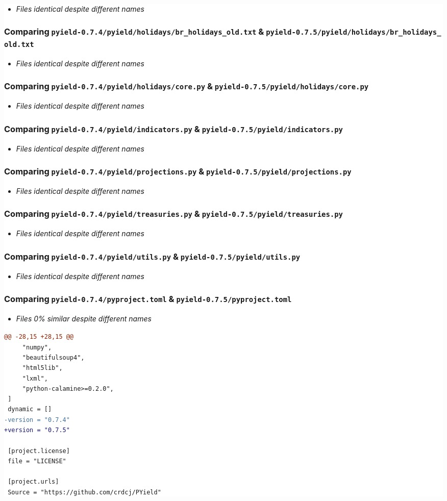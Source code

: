  * *Files identical despite different names*

### Comparing `pyield-0.7.4/pyield/holidays/br_holidays_old.txt` & `pyield-0.7.5/pyield/holidays/br_holidays_old.txt`

 * *Files identical despite different names*

### Comparing `pyield-0.7.4/pyield/holidays/core.py` & `pyield-0.7.5/pyield/holidays/core.py`

 * *Files identical despite different names*

### Comparing `pyield-0.7.4/pyield/indicators.py` & `pyield-0.7.5/pyield/indicators.py`

 * *Files identical despite different names*

### Comparing `pyield-0.7.4/pyield/projections.py` & `pyield-0.7.5/pyield/projections.py`

 * *Files identical despite different names*

### Comparing `pyield-0.7.4/pyield/treasuries.py` & `pyield-0.7.5/pyield/treasuries.py`

 * *Files identical despite different names*

### Comparing `pyield-0.7.4/pyield/utils.py` & `pyield-0.7.5/pyield/utils.py`

 * *Files identical despite different names*

### Comparing `pyield-0.7.4/pyproject.toml` & `pyield-0.7.5/pyproject.toml`

 * *Files 0% similar despite different names*

```diff
@@ -28,15 +28,15 @@
     "numpy",
     "beautifulsoup4",
     "html5lib",
     "lxml",
     "python-calamine>=0.2.0",
 ]
 dynamic = []
-version = "0.7.4"
+version = "0.7.5"
 
 [project.license]
 file = "LICENSE"
 
 [project.urls]
 Source = "https://github.com/crdcj/PYield"
```
